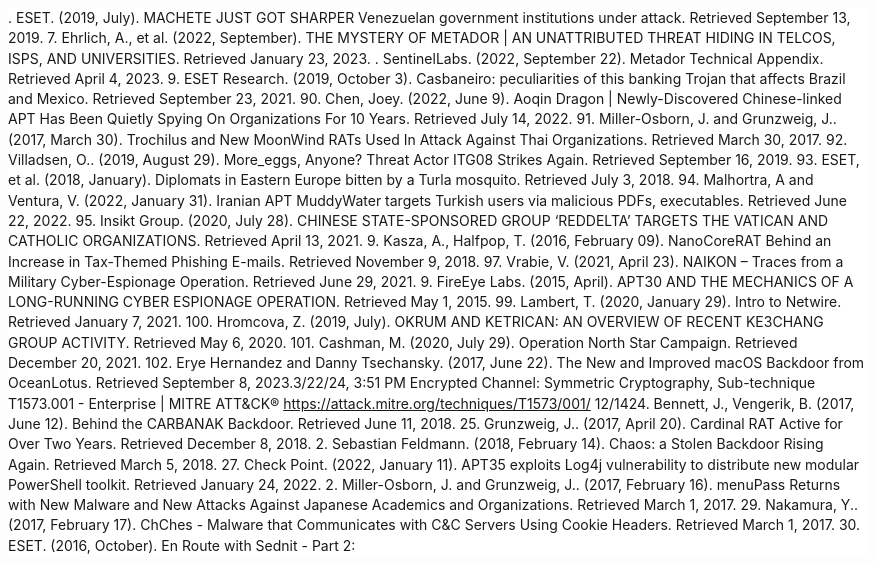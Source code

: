   . ESET. (2019, July). MACHETE JUST GOT SHARPER
Venezuelan government institutions under attack. Retrieved
September 13, 2019.
 7. Ehrlich, A., et al. (2022, September). THE MYSTERY OF
METADOR | AN UNATTRIBUTED THREAT HIDING IN TELCOS,
ISPS, AND UNIVERSITIES. Retrieved January 23, 2023.
  . SentinelLabs. (2022, September 22). Metador Technical
Appendix. Retrieved April 4, 2023.
 9. ESET Research. (2019, October 3). Casbaneiro: peculiarities of
this banking Trojan that affects Brazil and Mexico. Retrieved
September 23, 2021.
90. Chen, Joey. (2022, June 9). Aoqin Dragon | Newly-Discovered
Chinese-linked APT Has Been Quietly Spying On
Organizations For 10 Years. Retrieved July 14, 2022.
91. Miller-Osborn, J. and Grunzweig, J.. (2017, March 30).
Trochilus and New MoonWind RATs Used In Attack Against
Thai Organizations. Retrieved March 30, 2017.
92. Villadsen, O.. (2019, August 29). More\_eggs, Anyone? Threat
Actor ITG08 Strikes Again. Retrieved September 16, 2019.
93. ESET, et al. (2018, January). Diplomats in Eastern Europe
bitten by a Turla mosquito. Retrieved July 3, 2018.
94. Malhortra, A and Ventura, V. (2022, January 31). Iranian APT
MuddyWater targets Turkish users via malicious PDFs,
executables. Retrieved June 22, 2022.
95. Insikt Group. (2020, July 28). CHINESE STATE-SPONSORED
GROUP ‘REDDELTA’ TARGETS THE VATICAN AND CATHOLIC
ORGANIZATIONS. Retrieved April 13, 2021.
9 . Kasza, A., Halfpop, T. (2016, February 09). NanoCoreRAT
Behind an Increase in Tax-Themed Phishing E-mails. Retrieved
November 9, 2018.
97. Vrabie, V. (2021, April 23). NAIKON – Traces from a Military
Cyber-Espionage Operation. Retrieved June 29, 2021.
9 . FireEye Labs. (2015, April). APT30 AND THE MECHANICS OF
A LONG-RUNNING CYBER ESPIONAGE OPERATION. Retrieved
May 1, 2015.
99. Lambert, T. (2020, January 29). Intro to Netwire. Retrieved
January 7, 2021.
100. Hromcova, Z. (2019, July). OKRUM AND KETRICAN: AN
OVERVIEW OF RECENT KE3CHANG GROUP ACTIVITY.
Retrieved May 6, 2020.
101. Cashman, M. (2020, July 29). Operation North Star Campaign.
Retrieved December 20, 2021.
102. Erye Hernandez and Danny Tsechansky. (2017, June 22). The
New and Improved macOS Backdoor from OceanLotus.
Retrieved September 8, 2023.3/22/24, 3:51 PM Encrypted Channel: Symmetric Cryptography, Sub-technique T1573.001 - Enterprise | MITRE ATT&CK®
https://attack.mitre.org/techniques/T1573/001/ 12/1424. Bennett, J., Vengerik, B. (2017, June 12). Behind the
CARBANAK Backdoor. Retrieved June 11, 2018.
25. Grunzweig, J.. (2017, April 20). Cardinal RAT Active for Over
Two Years. Retrieved December 8, 2018.
2 . Sebastian Feldmann. (2018, February 14). Chaos: a Stolen
Backdoor Rising Again. Retrieved March 5, 2018.
27. Check Point. (2022, January 11). APT35 exploits Log4j
vulnerability to distribute new modular PowerShell toolkit.
Retrieved January 24, 2022.
2 . Miller-Osborn, J. and Grunzweig, J.. (2017, February 16).
menuPass Returns with New Malware and New Attacks
Against Japanese Academics and Organizations. Retrieved
March 1, 2017.
29. Nakamura, Y.. (2017, February 17). ChChes - Malware that
Communicates with C&C Servers Using Cookie Headers.
Retrieved March 1, 2017.
30. ESET. (2016, October). En Route with Sednit - Part 2: